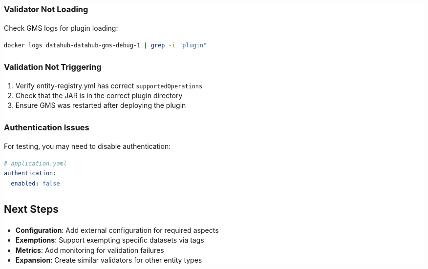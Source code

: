 ### Validator Not Loading

Check GMS logs for plugin loading:

```bash
docker logs datahub-datahub-gms-debug-1 | grep -i "plugin"
```

### Validation Not Triggering

1. Verify entity-registry.yml has correct `supportedOperations`
2. Check that the JAR is in the correct plugin directory
3. Ensure GMS was restarted after deploying the plugin

### Authentication Issues

For testing, you may need to disable authentication:

```yaml
# application.yaml
authentication:
  enabled: false
```

## Next Steps

- **Configuration**: Add external configuration for required aspects
- **Exemptions**: Support exempting specific datasets via tags
- **Metrics**: Add monitoring for validation failures
- **Expansion**: Create similar validators for other entity types
